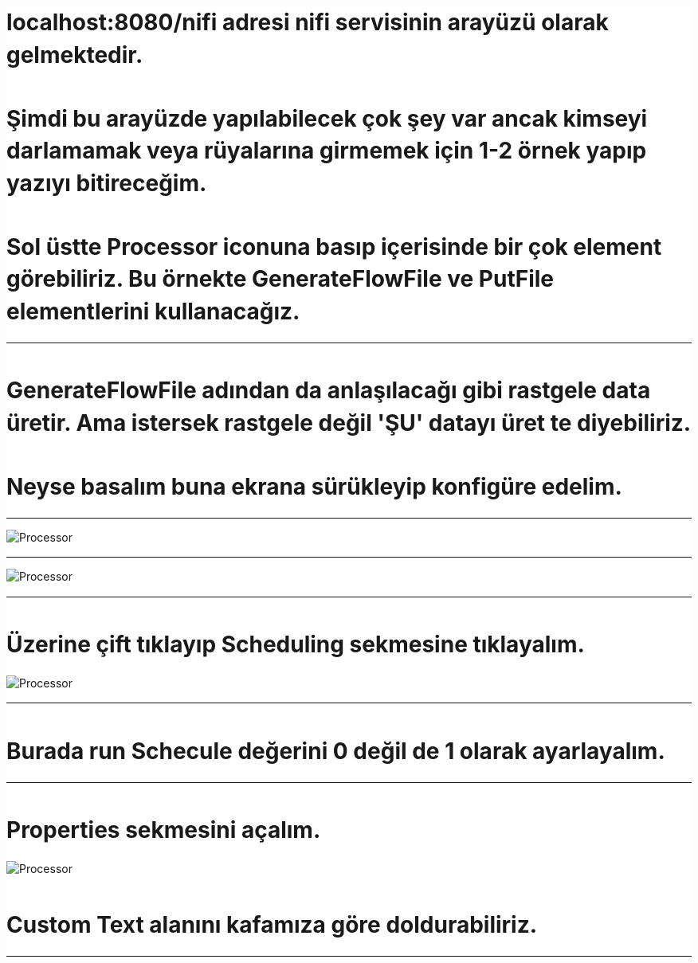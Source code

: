 # localhost:8080/nifi adresi nifi servisinin arayüzü olarak gelmektedir.
# Şimdi bu arayüzde yapılabilecek çok şey var ancak kimseyi darlamamak veya rüyalarına girmemek için 1-2 örnek yapıp yazıyı bitireceğim.
# Sol üstte Processor iconuna basıp içerisinde bir çok element görebiliriz. Bu örnekte GenerateFlowFile ve PutFile elementlerini kullanacağız.
---
# GenerateFlowFile adından da anlaşılacağı gibi rastgele data üretir. Ama istersek rastgele değil 'ŞU' datayı üret te diyebiliriz. 
# Neyse basalım buna ekrana sürükleyip konfigüre edelim.
---

![Processor](https://teamredblue.github.io/assets/processor.png)

---

![Processor](https://teamredblue.github.io/assets/flow.png)

---
# Üzerine çift tıklayıp Scheduling sekmesine tıklayalım.

![Processor](https://teamredblue.github.io/assets/sch2.png)

---
# Burada run Schecule değerini 0 değil de 1 olarak ayarlayalım.
---

# Properties sekmesini açalım.
![Processor](https://teamredblue.github.io/assets/text.png)

# Custom Text alanını kafamıza göre doldurabiliriz.
---
